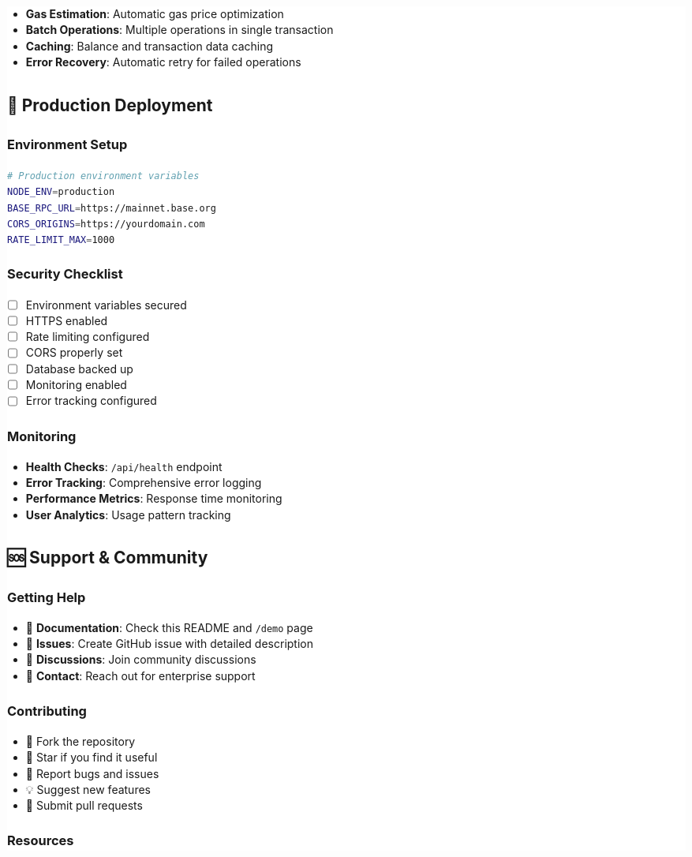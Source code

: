 - **Gas Estimation**: Automatic gas price optimization
- **Batch Operations**: Multiple operations in single transaction
- **Caching**: Balance and transaction data caching
- **Error Recovery**: Automatic retry for failed operations

## 🚀 **Production Deployment**

### **Environment Setup**

```bash
# Production environment variables
NODE_ENV=production
BASE_RPC_URL=https://mainnet.base.org
CORS_ORIGINS=https://yourdomain.com
RATE_LIMIT_MAX=1000
```

### **Security Checklist**

- [ ] Environment variables secured
- [ ] HTTPS enabled
- [ ] Rate limiting configured
- [ ] CORS properly set
- [ ] Database backed up
- [ ] Monitoring enabled
- [ ] Error tracking configured

### **Monitoring**

- **Health Checks**: `/api/health` endpoint
- **Error Tracking**: Comprehensive error logging
- **Performance Metrics**: Response time monitoring
- **User Analytics**: Usage pattern tracking

## 🆘 **Support & Community**

### **Getting Help**

- 📖 **Documentation**: Check this README and `/demo` page
- 🐛 **Issues**: Create GitHub issue with detailed description
- 💬 **Discussions**: Join community discussions
- 📧 **Contact**: Reach out for enterprise support

### **Contributing**

- 🍴 Fork the repository
- 🌟 Star if you find it useful
- 🐛 Report bugs and issues
- 💡 Suggest new features
- 🔧 Submit pull requests

### **Resources**
